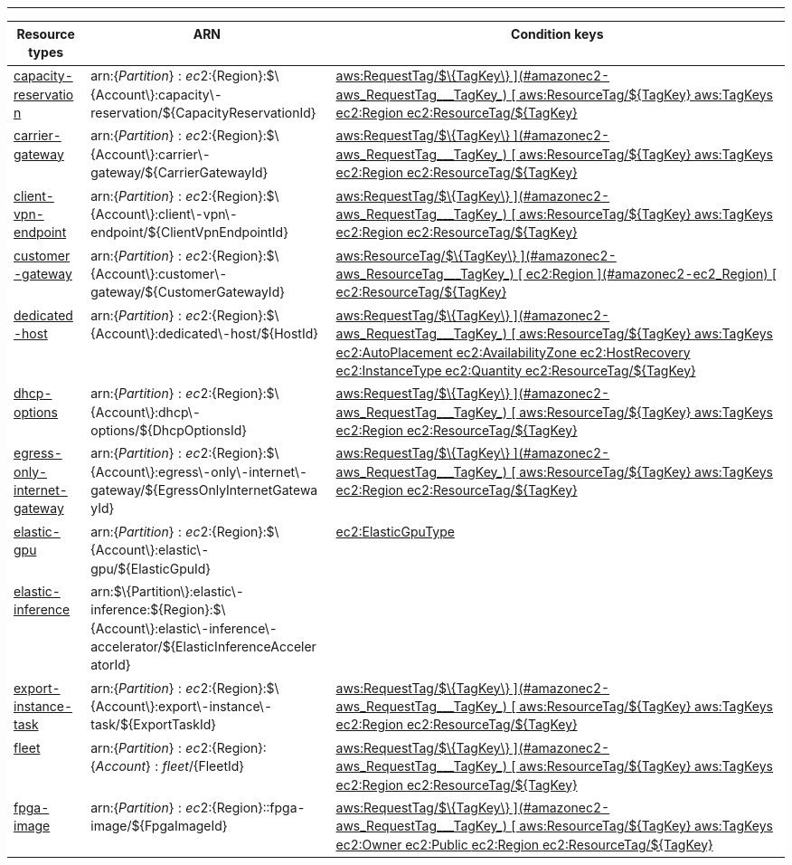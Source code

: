 
****  

| Resource types | ARN | Condition keys | 
| --- | --- | --- | 
|   [ capacity\-reservation ](https://docs.aws.amazon.com/AWSEC2/latest/UserGuide/ec2-capacity-reservations.html)  |  arn:$\{Partition\}:ec2:$\{Region\}:$\{Account\}:capacity\-reservation/$\{CapacityReservationId\}  |   [ aws:RequestTag/$\{TagKey\} ](#amazonec2-aws_RequestTag___TagKey_)   [ aws:ResourceTag/$\{TagKey\} ](#amazonec2-aws_ResourceTag___TagKey_)   [ aws:TagKeys ](#amazonec2-aws_TagKeys)   [ ec2:Region ](#amazonec2-ec2_Region)   [ ec2:ResourceTag/$\{TagKey\} ](#amazonec2-ec2_ResourceTag___TagKey_)   | 
|   [ carrier\-gateway ](https://docs.aws.amazon.com/vpc/latest/userguide/Carrier_Gateway.html)  |  arn:$\{Partition\}:ec2:$\{Region\}:$\{Account\}:carrier\-gateway/$\{CarrierGatewayId\}  |   [ aws:RequestTag/$\{TagKey\} ](#amazonec2-aws_RequestTag___TagKey_)   [ aws:ResourceTag/$\{TagKey\} ](#amazonec2-aws_ResourceTag___TagKey_)   [ aws:TagKeys ](#amazonec2-aws_TagKeys)   [ ec2:Region ](#amazonec2-ec2_Region)   [ ec2:ResourceTag/$\{TagKey\} ](#amazonec2-ec2_ResourceTag___TagKey_)   | 
|   [ client\-vpn\-endpoint ](https://docs.aws.amazon.com/vpn/latest/clientvpn-admin/what-is.html)  |  arn:$\{Partition\}:ec2:$\{Region\}:$\{Account\}:client\-vpn\-endpoint/$\{ClientVpnEndpointId\}  |   [ aws:RequestTag/$\{TagKey\} ](#amazonec2-aws_RequestTag___TagKey_)   [ aws:ResourceTag/$\{TagKey\} ](#amazonec2-aws_ResourceTag___TagKey_)   [ aws:TagKeys ](#amazonec2-aws_TagKeys)   [ ec2:Region ](#amazonec2-ec2_Region)   [ ec2:ResourceTag/$\{TagKey\} ](#amazonec2-ec2_ResourceTag___TagKey_)   | 
|   [ customer\-gateway ](https://docs.aws.amazon.com/vpn/latest/s2svpn/VPC_VPN.html)  |  arn:$\{Partition\}:ec2:$\{Region\}:$\{Account\}:customer\-gateway/$\{CustomerGatewayId\}  |   [ aws:ResourceTag/$\{TagKey\} ](#amazonec2-aws_ResourceTag___TagKey_)   [ ec2:Region ](#amazonec2-ec2_Region)   [ ec2:ResourceTag/$\{TagKey\} ](#amazonec2-ec2_ResourceTag___TagKey_)   | 
|   [ dedicated\-host ](https://docs.aws.amazon.com/AWSEC2/latest/UserGuide/dedicated-hosts-overview.html)  |  arn:$\{Partition\}:ec2:$\{Region\}:$\{Account\}:dedicated\-host/$\{HostId\}  |   [ aws:RequestTag/$\{TagKey\} ](#amazonec2-aws_RequestTag___TagKey_)   [ aws:ResourceTag/$\{TagKey\} ](#amazonec2-aws_ResourceTag___TagKey_)   [ aws:TagKeys ](#amazonec2-aws_TagKeys)   [ ec2:AutoPlacement ](#amazonec2-ec2_AutoPlacement)   [ ec2:AvailabilityZone ](#amazonec2-ec2_AvailabilityZone)   [ ec2:HostRecovery ](#amazonec2-ec2_HostRecovery)   [ ec2:InstanceType ](#amazonec2-ec2_InstanceType)   [ ec2:Quantity ](#amazonec2-ec2_Quantity)   [ ec2:ResourceTag/$\{TagKey\} ](#amazonec2-ec2_ResourceTag___TagKey_)   | 
|   [ dhcp\-options ](https://docs.aws.amazon.com/vpc/latest/userguide/VPC_DHCP_Options.html)  |  arn:$\{Partition\}:ec2:$\{Region\}:$\{Account\}:dhcp\-options/$\{DhcpOptionsId\}  |   [ aws:RequestTag/$\{TagKey\} ](#amazonec2-aws_RequestTag___TagKey_)   [ aws:ResourceTag/$\{TagKey\} ](#amazonec2-aws_ResourceTag___TagKey_)   [ aws:TagKeys ](#amazonec2-aws_TagKeys)   [ ec2:Region ](#amazonec2-ec2_Region)   [ ec2:ResourceTag/$\{TagKey\} ](#amazonec2-ec2_ResourceTag___TagKey_)   | 
|   [ egress\-only\-internet\-gateway ](https://docs.aws.amazon.com/vpc/latest/userguide/egress-only-internet-gateway.html)  |  arn:$\{Partition\}:ec2:$\{Region\}:$\{Account\}:egress\-only\-internet\-gateway/$\{EgressOnlyInternetGatewayId\}  |   [ aws:RequestTag/$\{TagKey\} ](#amazonec2-aws_RequestTag___TagKey_)   [ aws:ResourceTag/$\{TagKey\} ](#amazonec2-aws_ResourceTag___TagKey_)   [ aws:TagKeys ](#amazonec2-aws_TagKeys)   [ ec2:Region ](#amazonec2-ec2_Region)   [ ec2:ResourceTag/$\{TagKey\} ](#amazonec2-ec2_ResourceTag___TagKey_)   | 
|   [ elastic\-gpu ](https://docs.aws.amazon.com/AWSEC2/latest/WindowsGuide/elastic-gpus.html)  |  arn:$\{Partition\}:ec2:$\{Region\}:$\{Account\}:elastic\-gpu/$\{ElasticGpuId\}  |   [ ec2:ElasticGpuType ](#amazonec2-ec2_ElasticGpuType)   | 
|   [ elastic\-inference ](https://docs.aws.amazon.com/elastic-inference/latest/developerguide/what-is-ei.html)  |  arn:$\{Partition\}:elastic\-inference:$\{Region\}:$\{Account\}:elastic\-inference\-accelerator/$\{ElasticInferenceAcceleratorId\}  |  | 
|   [ export\-instance\-task ](https://docs.aws.amazon.com/vm-import/latest/userguide/vmexport.html)  |  arn:$\{Partition\}:ec2:$\{Region\}:$\{Account\}:export\-instance\-task/$\{ExportTaskId\}  |   [ aws:RequestTag/$\{TagKey\} ](#amazonec2-aws_RequestTag___TagKey_)   [ aws:ResourceTag/$\{TagKey\} ](#amazonec2-aws_ResourceTag___TagKey_)   [ aws:TagKeys ](#amazonec2-aws_TagKeys)   [ ec2:Region ](#amazonec2-ec2_Region)   [ ec2:ResourceTag/$\{TagKey\} ](#amazonec2-ec2_ResourceTag___TagKey_)   | 
|   [ fleet ](https://docs.aws.amazon.com/AWSEC2/latest/UserGuide/ec2-fleet.html)  |  arn:$\{Partition\}:ec2:$\{Region\}:$\{Account\}:fleet/$\{FleetId\}  |   [ aws:RequestTag/$\{TagKey\} ](#amazonec2-aws_RequestTag___TagKey_)   [ aws:ResourceTag/$\{TagKey\} ](#amazonec2-aws_ResourceTag___TagKey_)   [ aws:TagKeys ](#amazonec2-aws_TagKeys)   [ ec2:Region ](#amazonec2-ec2_Region)   [ ec2:ResourceTag/$\{TagKey\} ](#amazonec2-ec2_ResourceTag___TagKey_)   | 
|   [ fpga\-image ](https://docs.aws.amazon.com/AWSEC2/latest/UserGuide/iam-policy-structure.html#EC2_ARN_Format)  |  arn:$\{Partition\}:ec2:$\{Region\}::fpga\-image/$\{FpgaImageId\}  |   [ aws:RequestTag/$\{TagKey\} ](#amazonec2-aws_RequestTag___TagKey_)   [ aws:ResourceTag/$\{TagKey\} ](#amazonec2-aws_ResourceTag___TagKey_)   [ aws:TagKeys ](#amazonec2-aws_TagKeys)   [ ec2:Owner ](#amazonec2-ec2_Owner)   [ ec2:Public ](#amazonec2-ec2_Public)   [ ec2:Region ](#amazonec2-ec2_Region)   [ ec2:ResourceTag/$\{TagKey\} ](#amazonec2-ec2_ResourceTag___TagKey_)   | 